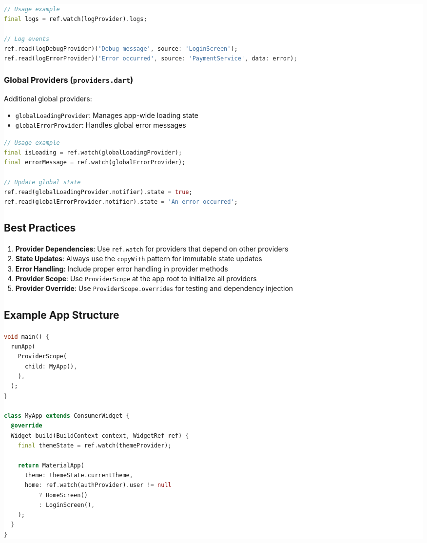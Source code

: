 ```dart
// Usage example
final logs = ref.watch(logProvider).logs;

// Log events
ref.read(logDebugProvider)('Debug message', source: 'LoginScreen');
ref.read(logErrorProvider)('Error occurred', source: 'PaymentService', data: error);
```

### Global Providers (`providers.dart`)

Additional global providers:
- `globalLoadingProvider`: Manages app-wide loading state
- `globalErrorProvider`: Handles global error messages

```dart
// Usage example
final isLoading = ref.watch(globalLoadingProvider);
final errorMessage = ref.watch(globalErrorProvider);

// Update global state
ref.read(globalLoadingProvider.notifier).state = true;
ref.read(globalErrorProvider.notifier).state = 'An error occurred';
```

## Best Practices

1. **Provider Dependencies**: Use `ref.watch` for providers that depend on other providers
2. **State Updates**: Always use the `copyWith` pattern for immutable state updates
3. **Error Handling**: Include proper error handling in provider methods
4. **Provider Scope**: Use `ProviderScope` at the app root to initialize all providers
5. **Provider Override**: Use `ProviderScope.overrides` for testing and dependency injection

## Example App Structure

```dart
void main() {
  runApp(
    ProviderScope(
      child: MyApp(),
    ),
  );
}

class MyApp extends ConsumerWidget {
  @override
  Widget build(BuildContext context, WidgetRef ref) {
    final themeState = ref.watch(themeProvider);
    
    return MaterialApp(
      theme: themeState.currentTheme,
      home: ref.watch(authProvider).user != null 
          ? HomeScreen() 
          : LoginScreen(),
    );
  }
}
```
